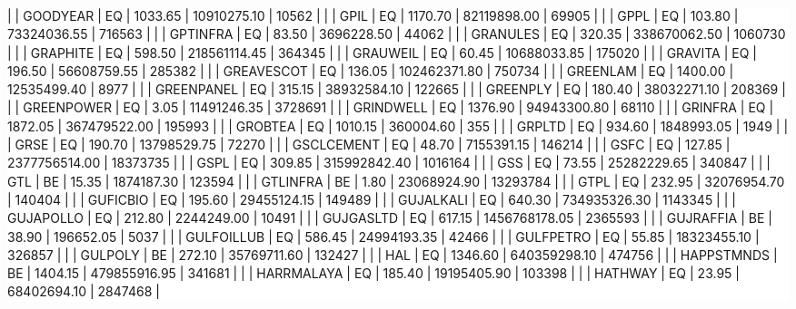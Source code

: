 |  | GOODYEAR | EQ | 1033.65 | 10910275.10 | 10562 |
|  | GPIL | EQ | 1170.70 | 82119898.00 | 69905 |
|  | GPPL | EQ | 103.80 | 73324036.55 | 716563 |
|  | GPTINFRA | EQ | 83.50 | 3696228.50 | 44062 |
|  | GRANULES | EQ | 320.35 | 338670062.50 | 1060730 |
|  | GRAPHITE | EQ | 598.50 | 218561114.45 | 364345 |
|  | GRAUWEIL | EQ | 60.45 | 10688033.85 | 175020 |
|  | GRAVITA | EQ | 196.50 | 56608759.55 | 285382 |
|  | GREAVESCOT | EQ | 136.05 | 102462371.80 | 750734 |
|  | GREENLAM | EQ | 1400.00 | 12535499.40 | 8977 |
|  | GREENPANEL | EQ | 315.15 | 38932584.10 | 122665 |
|  | GREENPLY | EQ | 180.40 | 38032271.10 | 208369 |
|  | GREENPOWER | EQ | 3.05 | 11491246.35 | 3728691 |
|  | GRINDWELL | EQ | 1376.90 | 94943300.80 | 68110 |
|  | GRINFRA | EQ | 1872.05 | 367479522.00 | 195993 |
|  | GROBTEA | EQ | 1010.15 | 360004.60 | 355 |
|  | GRPLTD | EQ | 934.60 | 1848993.05 | 1949 |
|  | GRSE | EQ | 190.70 | 13798529.75 | 72270 |
|  | GSCLCEMENT | EQ | 48.70 | 7155391.15 | 146214 |
|  | GSFC | EQ | 127.85 | 2377756514.00 | 18373735 |
|  | GSPL | EQ | 309.85 | 315992842.40 | 1016164 |
|  | GSS | EQ | 73.55 | 25282229.65 | 340847 |
|  | GTL | BE | 15.35 | 1874187.30 | 123594 |
|  | GTLINFRA | BE | 1.80 | 23068924.90 | 13293784 |
|  | GTPL | EQ | 232.95 | 32076954.70 | 140404 |
|  | GUFICBIO | EQ | 195.60 | 29455124.15 | 149489 |
|  | GUJALKALI | EQ | 640.30 | 734935326.30 | 1143345 |
|  | GUJAPOLLO | EQ | 212.80 | 2244249.00 | 10491 |
|  | GUJGASLTD | EQ | 617.15 | 1456768178.05 | 2365593 |
|  | GUJRAFFIA | BE | 38.90 | 196652.05 | 5037 |
|  | GULFOILLUB | EQ | 586.45 | 24994193.35 | 42466 |
|  | GULFPETRO | EQ | 55.85 | 18323455.10 | 326857 |
|  | GULPOLY | BE | 272.10 | 35769711.60 | 132427 |
|  | HAL | EQ | 1346.60 | 640359298.10 | 474756 |
|  | HAPPSTMNDS | BE | 1404.15 | 479855916.95 | 341681 |
|  | HARRMALAYA | EQ | 185.40 | 19195405.90 | 103398 |
|  | HATHWAY | EQ | 23.95 | 68402694.10 | 2847468 |